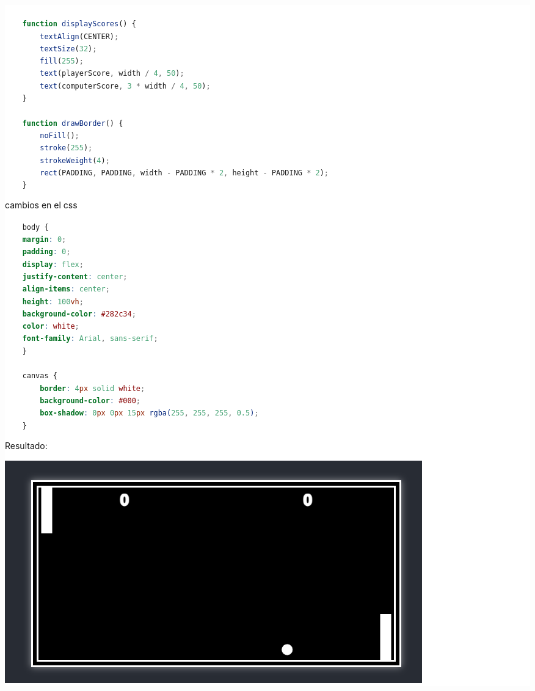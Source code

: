```javascript	

    function displayScores() {
        textAlign(CENTER);
        textSize(32);
        fill(255);
        text(playerScore, width / 4, 50);
        text(computerScore, 3 * width / 4, 50);
    }

    function drawBorder() {
        noFill();
        stroke(255);
        strokeWeight(4);
        rect(PADDING, PADDING, width - PADDING * 2, height - PADDING * 2);
    }
```

cambios en el css

```css
    body {
    margin: 0;
    padding: 0;
    display: flex;
    justify-content: center;
    align-items: center;
    height: 100vh;
    background-color: #282c34;
    color: white;
    font-family: Arial, sans-serif;
    }

    canvas {
        border: 4px solid white;
        background-color: #000;
        box-shadow: 0px 0px 15px rgba(255, 255, 255, 0.5);
    }
```

Resultado:

![pong con marco](/imagenes/clase01/pong_con_marco.png)
